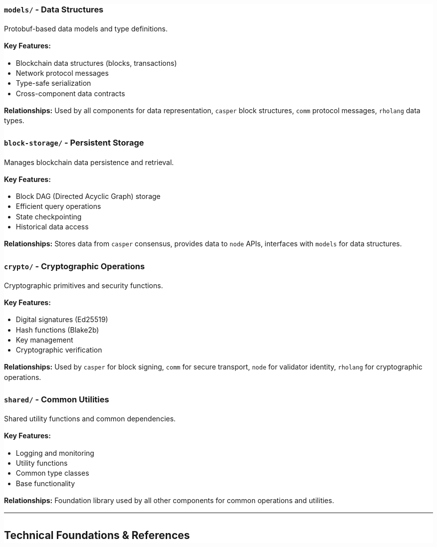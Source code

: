 ### `models/` - Data Structures

Protobuf-based data models and type definitions.

**Key Features:**
- Blockchain data structures (blocks, transactions)
- Network protocol messages
- Type-safe serialization
- Cross-component data contracts

**Relationships:** Used by all components for data representation, `casper` block structures, `comm` protocol messages, `rholang` data types.

### `block-storage/` - Persistent Storage

Manages blockchain data persistence and retrieval.

**Key Features:**
- Block DAG (Directed Acyclic Graph) storage
- Efficient query operations
- State checkpointing
- Historical data access

**Relationships:** Stores data from `casper` consensus, provides data to `node` APIs, interfaces with `models` for data structures.

### `crypto/` - Cryptographic Operations

Cryptographic primitives and security functions.

**Key Features:**
- Digital signatures (Ed25519)
- Hash functions (Blake2b)
- Key management
- Cryptographic verification

**Relationships:** Used by `casper` for block signing, `comm` for secure transport, `node` for validator identity, `rholang` for cryptographic operations.

### `shared/` - Common Utilities

Shared utility functions and common dependencies.

**Key Features:**
- Logging and monitoring
- Utility functions
- Common type classes
- Base functionality

**Relationships:** Foundation library used by all other components for common operations and utilities.

---

## Technical Foundations & References
